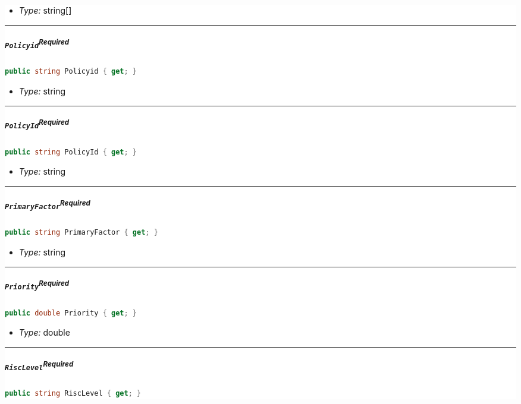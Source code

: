 - *Type:* string[]

---

##### `Policyid`<sup>Required</sup> <a name="Policyid" id="@cdktf/provider-okta.signonPolicyRule.SignonPolicyRule.property.policyid"></a>

```csharp
public string Policyid { get; }
```

- *Type:* string

---

##### `PolicyId`<sup>Required</sup> <a name="PolicyId" id="@cdktf/provider-okta.signonPolicyRule.SignonPolicyRule.property.policyId"></a>

```csharp
public string PolicyId { get; }
```

- *Type:* string

---

##### `PrimaryFactor`<sup>Required</sup> <a name="PrimaryFactor" id="@cdktf/provider-okta.signonPolicyRule.SignonPolicyRule.property.primaryFactor"></a>

```csharp
public string PrimaryFactor { get; }
```

- *Type:* string

---

##### `Priority`<sup>Required</sup> <a name="Priority" id="@cdktf/provider-okta.signonPolicyRule.SignonPolicyRule.property.priority"></a>

```csharp
public double Priority { get; }
```

- *Type:* double

---

##### `RiscLevel`<sup>Required</sup> <a name="RiscLevel" id="@cdktf/provider-okta.signonPolicyRule.SignonPolicyRule.property.riscLevel"></a>

```csharp
public string RiscLevel { get; }
```
